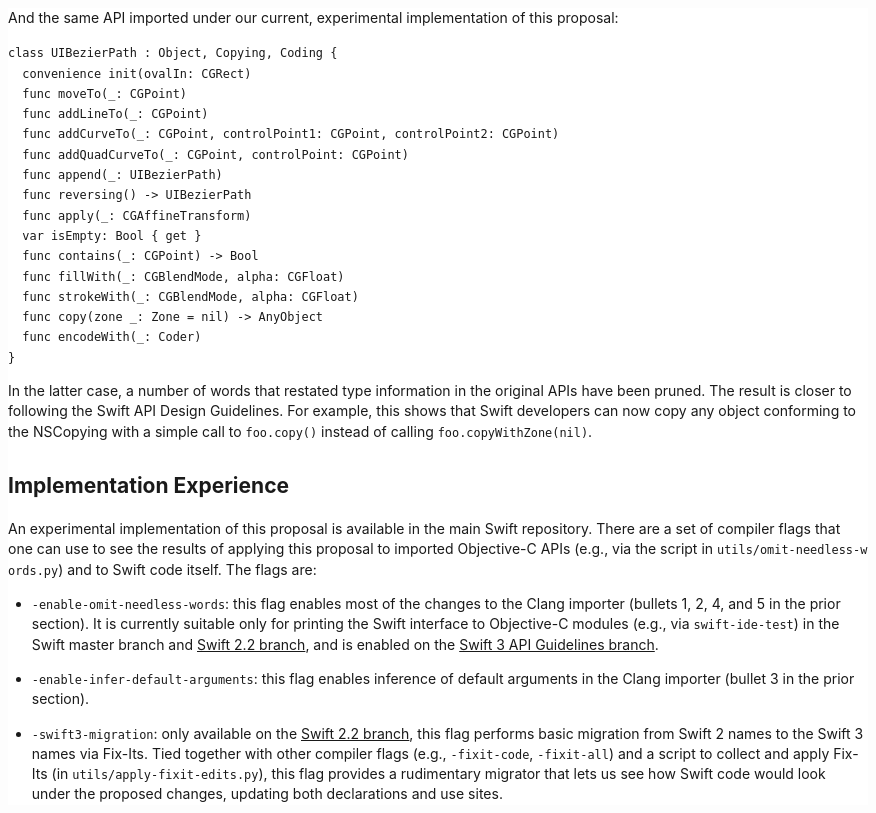 And the same API imported under our current, experimental implementation of this proposal:

    class UIBezierPath : Object, Copying, Coding {
      convenience init(ovalIn: CGRect)
      func moveTo(_: CGPoint)
      func addLineTo(_: CGPoint)
      func addCurveTo(_: CGPoint, controlPoint1: CGPoint, controlPoint2: CGPoint)
      func addQuadCurveTo(_: CGPoint, controlPoint: CGPoint)
      func append(_: UIBezierPath)
      func reversing() -> UIBezierPath
      func apply(_: CGAffineTransform)
      var isEmpty: Bool { get }
      func contains(_: CGPoint) -> Bool
      func fillWith(_: CGBlendMode, alpha: CGFloat)
      func strokeWith(_: CGBlendMode, alpha: CGFloat)
      func copy(zone _: Zone = nil) -> AnyObject
      func encodeWith(_: Coder)
    }

In the latter case, a number of words that restated type information
in the original APIs have been pruned. The result is closer to
following the Swift API Design Guidelines. For example, this shows
that Swift developers can now copy any object conforming to the
NSCopying with a simple call to `foo.copy()` instead of calling
`foo.copyWithZone(nil)`.

## Implementation Experience

An experimental implementation of this proposal is available in the
main Swift repository. There are a set of compiler flags that one can
use to see the results of applying this proposal to imported
Objective-C APIs (e.g., via the script in
`utils/omit-needless-words.py`) and to Swift code itself. The flags
are:

* `-enable-omit-needless-words`: this flag enables most of the changes
  to the Clang importer (bullets 1, 2, 4, and 5 in the prior
  section). It is currently suitable only for printing the Swift
  interface to Objective-C modules (e.g., via `swift-ide-test`) in the
  Swift master branch and [Swift 2.2 branch][swift-2_2-branch], and is enabled on the [Swift 3 API Guidelines branch][swift-3-api-guidelines-branch].

* `-enable-infer-default-arguments`: this flag enables inference of
  default arguments in the Clang importer (bullet 3 in the prior
  section).

* `-swift3-migration`: only available on the [Swift 2.2
  branch][swift-2_2-branch], this flag performs basic migration from
  Swift 2 names to the Swift 3 names via Fix-Its. Tied together with
  other compiler flags (e.g., `-fixit-code`, `-fixit-all`) and a
  script to collect and apply Fix-Its (in
  `utils/apply-fixit-edits.py`), this flag provides a rudimentary
  migrator that lets us see how Swift code would look under the
  proposed changes, updating both declarations and use sites.


[objc-cocoa-guidelines]: https://developer.apple.com/library/mac/documentation/Cocoa/Conceptual/CodingGuidelines/CodingGuidelines.html  "Coding Guidelines for Cocoa"
[api-design-guidelines]: https://swift.org/documentation/api-design-guidelines.html  "API Design Guidelines"
[core-libraries]: https://swift.org/core-libraries/  "Swift Core Libraries"
[swift-3-api-guidelines-branch]: https://github.com/apple/swift/tree/swift-3-api-guidelines  "Swift 3 API Guidelines branch"
[swift-2_2-branch]: https://github.com/apple/swift/tree/swift-2.2-branch  "Swift 2.2 branch"